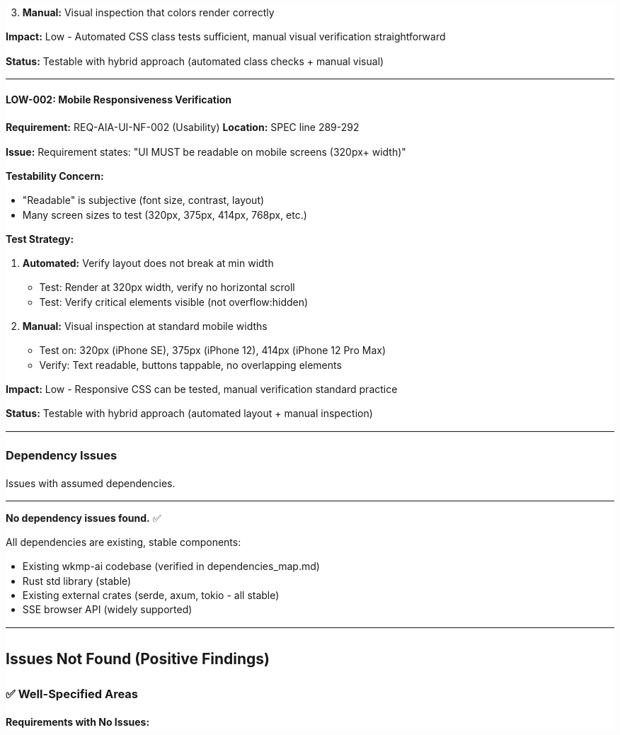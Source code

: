 3. **Manual:** Visual inspection that colors render correctly

**Impact:** Low - Automated CSS class tests sufficient, manual visual verification straightforward

**Status:** Testable with hybrid approach (automated class checks + manual visual)

---

#### LOW-002: Mobile Responsiveness Verification

**Requirement:** REQ-AIA-UI-NF-002 (Usability)
**Location:** SPEC line 289-292

**Issue:**
Requirement states: "UI MUST be readable on mobile screens (320px+ width)"

**Testability Concern:**
- "Readable" is subjective (font size, contrast, layout)
- Many screen sizes to test (320px, 375px, 414px, 768px, etc.)

**Test Strategy:**
1. **Automated:** Verify layout does not break at min width
   - Test: Render at 320px width, verify no horizontal scroll
   - Test: Verify critical elements visible (not overflow:hidden)

2. **Manual:** Visual inspection at standard mobile widths
   - Test on: 320px (iPhone SE), 375px (iPhone 12), 414px (iPhone 12 Pro Max)
   - Verify: Text readable, buttons tappable, no overlapping elements

**Impact:** Low - Responsive CSS can be tested, manual verification standard practice

**Status:** Testable with hybrid approach (automated layout + manual inspection)

---

### Dependency Issues

Issues with assumed dependencies.

---

**No dependency issues found.** ✅

All dependencies are existing, stable components:
- Existing wkmp-ai codebase (verified in dependencies_map.md)
- Rust std library (stable)
- Existing external crates (serde, axum, tokio - all stable)
- SSE browser API (widely supported)

---

## Issues Not Found (Positive Findings)

### ✅ Well-Specified Areas

**Requirements with No Issues:**
